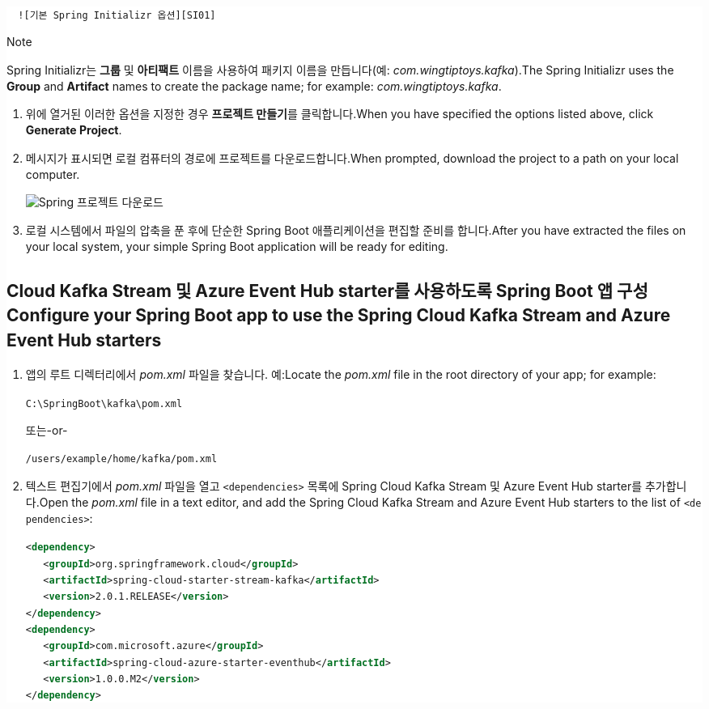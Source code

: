      ![기본 Spring Initializr 옵션][SI01]

   > [!NOTE]
   >
   > <span data-ttu-id="b2ea3-146">Spring Initializr는 **그룹** 및 **아티팩트** 이름을 사용하여 패키지 이름을 만듭니다(예: *com.wingtiptoys.kafka*).</span><span class="sxs-lookup"><span data-stu-id="b2ea3-146">The Spring Initializr uses the **Group** and **Artifact** names to create the package name; for example: *com.wingtiptoys.kafka*.</span></span>
   >

1. <span data-ttu-id="b2ea3-147">위에 열거된 이러한 옵션을 지정한 경우 **프로젝트 만들기**를 클릭합니다.</span><span class="sxs-lookup"><span data-stu-id="b2ea3-147">When you have specified the options listed above, click **Generate Project**.</span></span>

1. <span data-ttu-id="b2ea3-148">메시지가 표시되면 로컬 컴퓨터의 경로에 프로젝트를 다운로드합니다.</span><span class="sxs-lookup"><span data-stu-id="b2ea3-148">When prompted, download the project to a path on your local computer.</span></span>

   ![Spring 프로젝트 다운로드][SI02]

1. <span data-ttu-id="b2ea3-150">로컬 시스템에서 파일의 압축을 푼 후에 단순한 Spring Boot 애플리케이션을 편집할 준비를 합니다.</span><span class="sxs-lookup"><span data-stu-id="b2ea3-150">After you have extracted the files on your local system, your simple Spring Boot application will be ready for editing.</span></span>

## <a name="configure-your-spring-boot-app-to-use-the-spring-cloud-kafka-stream-and-azure-event-hub-starters"></a><span data-ttu-id="b2ea3-151">Cloud Kafka Stream 및 Azure Event Hub starter를 사용하도록 Spring Boot 앱 구성</span><span class="sxs-lookup"><span data-stu-id="b2ea3-151">Configure your Spring Boot app to use the Spring Cloud Kafka Stream and Azure Event Hub starters</span></span>

1. <span data-ttu-id="b2ea3-152">앱의 루트 디렉터리에서 *pom.xml* 파일을 찾습니다. 예:</span><span class="sxs-lookup"><span data-stu-id="b2ea3-152">Locate the *pom.xml* file in the root directory of your app; for example:</span></span>

   `C:\SpringBoot\kafka\pom.xml`

   <span data-ttu-id="b2ea3-153">또는</span><span class="sxs-lookup"><span data-stu-id="b2ea3-153">-or-</span></span>

   `/users/example/home/kafka/pom.xml`

1. <span data-ttu-id="b2ea3-154">텍스트 편집기에서 *pom.xml* 파일을 열고 `<dependencies>` 목록에 Spring Cloud Kafka Stream 및 Azure Event Hub starter를 추가합니다.</span><span class="sxs-lookup"><span data-stu-id="b2ea3-154">Open the *pom.xml* file in a text editor, and add the Spring Cloud Kafka Stream and Azure Event Hub starters to the list of `<dependencies>`:</span></span>

   ```xml
   <dependency>
      <groupId>org.springframework.cloud</groupId>
      <artifactId>spring-cloud-starter-stream-kafka</artifactId>
      <version>2.0.1.RELEASE</version>
   </dependency>
   <dependency>
      <groupId>com.microsoft.azure</groupId>
      <artifactId>spring-cloud-azure-starter-eventhub</artifactId>
      <version>1.0.0.M2</version>
   </dependency>
   ```


[Apache Kafka]: http://kafka.apache.org
[체험판 Azure 계정]: https://azure.microsoft.com/pricing/free-trial/
[free Azure account]: https://azure.microsoft.com/pricing/free-trial/
[Azure DevOps 및 Java 사용하기]: /azure/devops/
[Working with Azure DevOps and Java]: /azure/devops/
[MSDN 구독자 혜택]: https://azure.microsoft.com/pricing/member-offers/msdn-benefits-details/
[MSDN subscriber benefits]: https://azure.microsoft.com/pricing/member-offers/msdn-benefits-details/
[Spring Boot]: http://projects.spring.io/spring-boot/
[Spring Initializr]: https://start.spring.io/
[Spring Framework]: https://spring.io/
[IMG01]: ./media/configure-spring-cloud-stream-binder-java-app-kafka-azure-event-hub/create-kafka-event-hub-01.png
[IMG02]: ./media/configure-spring-cloud-stream-binder-java-app-kafka-azure-event-hub/create-kafka-event-hub-02.png
[IMG03]: ./media/configure-spring-cloud-stream-binder-java-app-kafka-azure-event-hub/create-kafka-event-hub-03.png
[IMG04]: ./media/configure-spring-cloud-stream-binder-java-app-kafka-azure-event-hub/create-kafka-event-hub-04.png
[IMG05]: ./media/configure-spring-cloud-stream-binder-java-app-kafka-azure-event-hub/create-kafka-event-hub-05.png
[IMG06]: ./media/configure-spring-cloud-stream-binder-java-app-kafka-azure-event-hub/create-kafka-event-hub-06.png
[IMG07]: ./media/configure-spring-cloud-stream-binder-java-app-kafka-azure-event-hub/create-kafka-event-hub-07.png
[IMG08]: ./media/configure-spring-cloud-stream-binder-java-app-kafka-azure-event-hub/create-kafka-event-hub-08.png
[SI01]: ./media/configure-spring-cloud-stream-binder-java-app-kafka-azure-event-hub/create-project-01.png
[SI02]: ./media/configure-spring-cloud-stream-binder-java-app-kafka-azure-event-hub/create-project-02.png
[SI03]: ./media/configure-spring-cloud-stream-binder-java-app-kafka-azure-event-hub/create-project-03.png
[TB01]: ./media/configure-spring-cloud-stream-binder-java-app-kafka-azure-event-hub/test-browser-01.png
[TB02]: ./media/configure-spring-cloud-stream-binder-java-app-kafka-azure-event-hub/test-browser-02.png